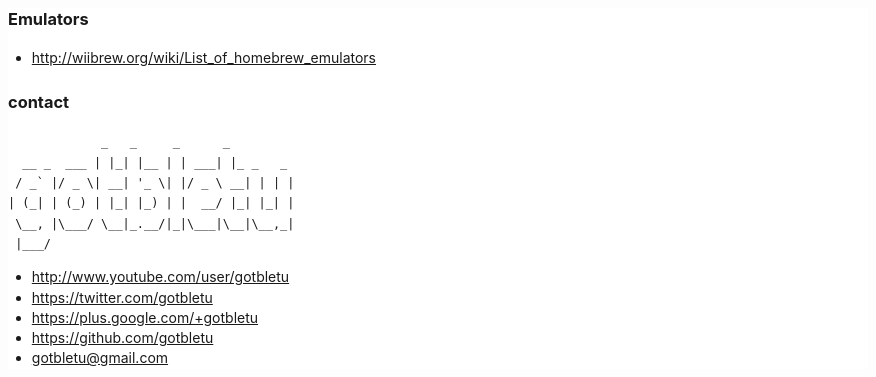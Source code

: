 
### Emulators
- http://wiibrew.org/wiki/List_of_homebrew_emulators

### contact

                 _   _     _      _
      __ _  ___ | |_| |__ | | ___| |_ _   _
     / _` |/ _ \| __| '_ \| |/ _ \ __| | | |
    | (_| | (_) | |_| |_) | |  __/ |_| |_| |
     \__, |\___/ \__|_.__/|_|\___|\__|\__,_|
     |___/

- http://www.youtube.com/user/gotbletu
- https://twitter.com/gotbletu
- https://plus.google.com/+gotbletu
- https://github.com/gotbletu
- gotbletu@gmail.com

